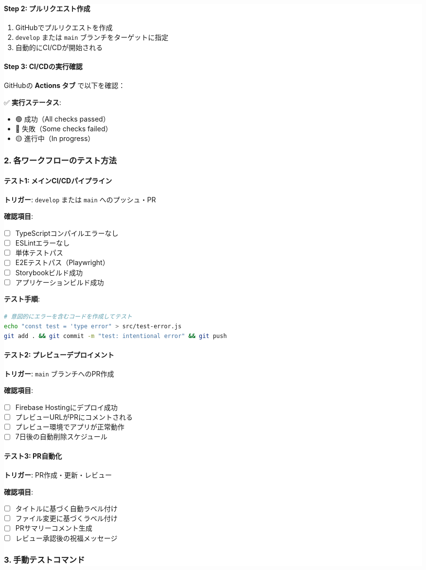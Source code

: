 #### Step 2: プルリクエスト作成
1. GitHubでプルリクエストを作成
2. `develop` または `main` ブランチをターゲットに指定
3. 自動的にCI/CDが開始される

#### Step 3: CI/CDの実行確認
GitHubの **Actions タブ** で以下を確認：

✅ **実行ステータス**:
- 🟢 成功（All checks passed）
- 🔴 失敗（Some checks failed）
- 🟡 進行中（In progress）

### 2. 各ワークフローのテスト方法

#### テスト1: メインCI/CDパイプライン
**トリガー**: `develop` または `main` へのプッシュ・PR

**確認項目**:
- [ ] TypeScriptコンパイルエラーなし
- [ ] ESLintエラーなし
- [ ] 単体テストパス
- [ ] E2Eテストパス（Playwright）
- [ ] Storybookビルド成功
- [ ] アプリケーションビルド成功

**テスト手順**:
```bash
# 意図的にエラーを含むコードを作成してテスト
echo "const test = 'type error" > src/test-error.js
git add . && git commit -m "test: intentional error" && git push
```

#### テスト2: プレビューデプロイメント
**トリガー**: `main` ブランチへのPR作成

**確認項目**:
- [ ] Firebase Hostingにデプロイ成功
- [ ] プレビューURLがPRにコメントされる
- [ ] プレビュー環境でアプリが正常動作
- [ ] 7日後の自動削除スケジュール

#### テスト3: PR自動化
**トリガー**: PR作成・更新・レビュー

**確認項目**:
- [ ] タイトルに基づく自動ラベル付け
- [ ] ファイル変更に基づくラベル付け
- [ ] PRサマリーコメント生成
- [ ] レビュー承認後の祝福メッセージ

### 3. 手動テストコマンド
